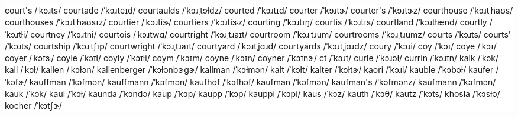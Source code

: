 court's	/ˈkɔɹts/
courtade	/ˈkɔɹteɪd/
courtaulds	/ˈkɔɹˌtɔɫdz/
courted	/ˈkɔɹtɪd/
courter	/ˈkɔɹtɝ/
courter's	/ˈkɔɹtɝz/
courthouse	/ˈkɔɹtˌhaʊs/
courthouses	/ˈkɔɹtˌhaʊsɪz/
courtier	/ˈkɔɹtiɝ/
courtiers	/ˈkɔɹtiɝz/
courting	/ˈkɔɹtɪŋ/
courtis	/ˈkɔɹtɪs/
courtland	/ˈkɔɹtɫænd/
courtly	/ˈkɔɹtɫi/
courtney	/ˈkɔɹtni/
courtois	/ˈkɔɹtwɑ/
courtright	/ˈkɔɹˌtɹaɪt/
courtroom	/ˈkɔɹˌtɹum/
courtrooms	/ˈkɔɹˌtɹumz/
courts	/ˈkɔɹts/
courts'	/ˈkɔɹts/
courtship	/ˈkɔɹˌtʃɪp/
courtwright	/ˈkɔɹˌtɹaɪt/
courtyard	/ˈkɔɹtˌjɑɹd/
courtyards	/ˈkɔɹtˌjɑɹdz/
coury	/ˈkɔɹi/
coy	/ˈkɔɪ/
coye	/ˈkɔɪ/
coyer	/ˈkɔɪɝ/
coyle	/ˈkɔɪɫ/
coyly	/ˈkɔɪɫi/
coym	/ˈkɔɪm/
coyne	/ˈkɔɪn/
coyner	/ˈkɔɪnɝ/
ct	/ˈkɔɹt/
curle	/ˈkɔɹəɫ/
currin	/ˈkɔɹɪn/
kalk	/ˈkɔk/
kall	/ˈkɔɫ/
kallen	/ˈkɔɫən/
kallenberger	/ˈkɔɫənbɝɡɝ/
kallman	/ˈkɔɫmən/
kalt	/ˈkɔɫt/
kalter	/ˈkɔɫtɝ/
kaori	/ˈkɔɹi/
kauble	/ˈkɔbəɫ/
kaufer	/ˈkɔfɝ/
kauffman	/ˈkɔfmən/
kauffmann	/ˈkɔfmən/
kaufhof	/ˈkɔfhɔf/
kaufman	/ˈkɔfmən/
kaufman's	/ˈkɔfmənz/
kaufmann	/ˈkɔfmən/
kauk	/ˈkɔk/
kaul	/ˈkɔɫ/
kaunda	/ˈkɔndə/
kaup	/ˈkɔp/
kaupp	/ˈkɔp/
kauppi	/ˈkɔpi/
kaus	/ˈkɔz/
kauth	/ˈkɔθ/
kautz	/ˈkɔts/
khosla	/ˈkɔsɫə/
kocher	/ˈkɔtʃɝ/